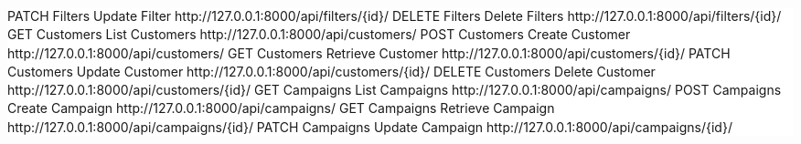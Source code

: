   <td>PATCH</td>
  <td>Filters</td>
  <td>Update Filter</td>
  <td>http://127.0.0.1:8000/api/filters/{id}/</td>
</tr>
<tr>
  <td>DELETE</td>
  <td>Filters</td>
  <td>Delete Filters</td>
  <td>http://127.0.0.1:8000/api/filters/{id}/</td>
</tr>
<tr>
  <td>GET</td>
  <td>Customers</td>
  <td>List Customers</td>
  <td>http://127.0.0.1:8000/api/customers/</td>
  </tr>
<tr>
  <td>POST</td>
  <td>Customers</td>
  <td>Create Customer</td>
  <td>http://127.0.0.1:8000/api/customers/</td>
</tr>
<tr>
  <td>GET</td>
  <td>Customers</td>
  <td>Retrieve Customer</td>
  <td>http://127.0.0.1:8000/api/customers/{id}/</td>
</tr>
<tr>
  <td>PATCH</td>
  <td>Customers</td>
  <td>Update Customer</td>
  <td>http://127.0.0.1:8000/api/customers/{id}/</td>
</tr>
<tr>
  <td>DELETE</td>
  <td>Customers</td>
  <td>Delete Customer</td>
  <td>http://127.0.0.1:8000/api/customers/{id}/</td>
</tr>
<tr>
  <td>GET</td>
  <td>Campaigns</td>
  <td>List Campaigns</td>
  <td>http://127.0.0.1:8000/api/campaigns/</td>
  </tr>
<tr>
  <td>POST</td>
  <td>Campaigns</td>
  <td>Create Campaign</td>
  <td>http://127.0.0.1:8000/api/campaigns/</td>
</tr>
<tr>
  <td>GET</td>
  <td>Campaigns</td>
  <td>Retrieve Campaign</td>
  <td>http://127.0.0.1:8000/api/campaigns/{id}/</td>
</tr>
<tr>
  <td>PATCH</td>
  <td>Campaigns</td>
  <td>Update Campaign</td>
  <td>http://127.0.0.1:8000/api/campaigns/{id}/</td>